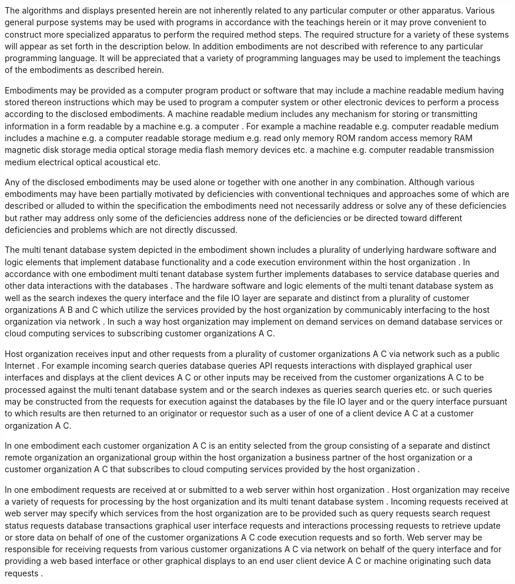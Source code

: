 The algorithms and displays presented herein are not inherently related to any particular computer or other apparatus. Various general purpose systems may be used with programs in accordance with the teachings herein or it may prove convenient to construct more specialized apparatus to perform the required method steps. The required structure for a variety of these systems will appear as set forth in the description below. In addition embodiments are not described with reference to any particular programming language. It will be appreciated that a variety of programming languages may be used to implement the teachings of the embodiments as described herein.

Embodiments may be provided as a computer program product or software that may include a machine readable medium having stored thereon instructions which may be used to program a computer system or other electronic devices to perform a process according to the disclosed embodiments. A machine readable medium includes any mechanism for storing or transmitting information in a form readable by a machine e.g. a computer . For example a machine readable e.g. computer readable medium includes a machine e.g. a computer readable storage medium e.g. read only memory ROM random access memory RAM magnetic disk storage media optical storage media flash memory devices etc. a machine e.g. computer readable transmission medium electrical optical acoustical etc.

Any of the disclosed embodiments may be used alone or together with one another in any combination. Although various embodiments may have been partially motivated by deficiencies with conventional techniques and approaches some of which are described or alluded to within the specification the embodiments need not necessarily address or solve any of these deficiencies but rather may address only some of the deficiencies address none of the deficiencies or be directed toward different deficiencies and problems which are not directly discussed.

The multi tenant database system depicted in the embodiment shown includes a plurality of underlying hardware software and logic elements that implement database functionality and a code execution environment within the host organization . In accordance with one embodiment multi tenant database system further implements databases to service database queries and other data interactions with the databases . The hardware software and logic elements of the multi tenant database system as well as the search indexes the query interface and the file IO layer are separate and distinct from a plurality of customer organizations A B and C which utilize the services provided by the host organization by communicably interfacing to the host organization via network . In such a way host organization may implement on demand services on demand database services or cloud computing services to subscribing customer organizations A C.

Host organization receives input and other requests from a plurality of customer organizations A C via network such as a public Internet . For example incoming search queries database queries API requests interactions with displayed graphical user interfaces and displays at the client devices A C or other inputs may be received from the customer organizations A C to be processed against the multi tenant database system and or the search indexes as queries search queries etc. or such queries may be constructed from the requests for execution against the databases by the file IO layer and or the query interface pursuant to which results are then returned to an originator or requestor such as a user of one of a client device A C at a customer organization A C.

In one embodiment each customer organization A C is an entity selected from the group consisting of a separate and distinct remote organization an organizational group within the host organization a business partner of the host organization or a customer organization A C that subscribes to cloud computing services provided by the host organization .

In one embodiment requests are received at or submitted to a web server within host organization . Host organization may receive a variety of requests for processing by the host organization and its multi tenant database system . Incoming requests received at web server may specify which services from the host organization are to be provided such as query requests search request status requests database transactions graphical user interface requests and interactions processing requests to retrieve update or store data on behalf of one of the customer organizations A C code execution requests and so forth. Web server may be responsible for receiving requests from various customer organizations A C via network on behalf of the query interface and for providing a web based interface or other graphical displays to an end user client device A C or machine originating such data requests .
